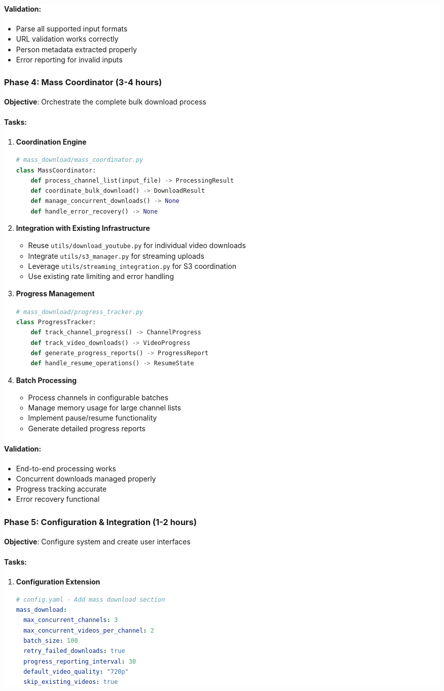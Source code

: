 #### Validation:
- Parse all supported input formats
- URL validation works correctly
- Person metadata extracted properly
- Error reporting for invalid inputs

### Phase 4: Mass Coordinator (3-4 hours)
**Objective**: Orchestrate the complete bulk download process

#### Tasks:
1. **Coordination Engine**
   ```python
   # mass_download/mass_coordinator.py
   class MassCoordinator:
       def process_channel_list(input_file) -> ProcessingResult
       def coordinate_bulk_download() -> DownloadResult
       def manage_concurrent_downloads() -> None
       def handle_error_recovery() -> None
   ```

2. **Integration with Existing Infrastructure**
   - Reuse `utils/download_youtube.py` for individual video downloads
   - Integrate `utils/s3_manager.py` for streaming uploads
   - Leverage `utils/streaming_integration.py` for S3 coordination
   - Use existing rate limiting and error handling

3. **Progress Management**
   ```python
   # mass_download/progress_tracker.py
   class ProgressTracker:
       def track_channel_progress() -> ChannelProgress
       def track_video_downloads() -> VideoProgress  
       def generate_progress_reports() -> ProgressReport
       def handle_resume_operations() -> ResumeState
   ```

4. **Batch Processing**
   - Process channels in configurable batches
   - Manage memory usage for large channel lists
   - Implement pause/resume functionality
   - Generate detailed progress reports

#### Validation:
- End-to-end processing works
- Concurrent downloads managed properly
- Progress tracking accurate
- Error recovery functional

### Phase 5: Configuration & Integration (1-2 hours)
**Objective**: Configure system and create user interfaces

#### Tasks:
1. **Configuration Extension**
   ```yaml
   # config.yaml - Add mass download section
   mass_download:
     max_concurrent_channels: 3
     max_concurrent_videos_per_channel: 2
     batch_size: 100
     retry_failed_downloads: true
     progress_reporting_interval: 30
     default_video_quality: "720p"
     skip_existing_videos: true
   ```
